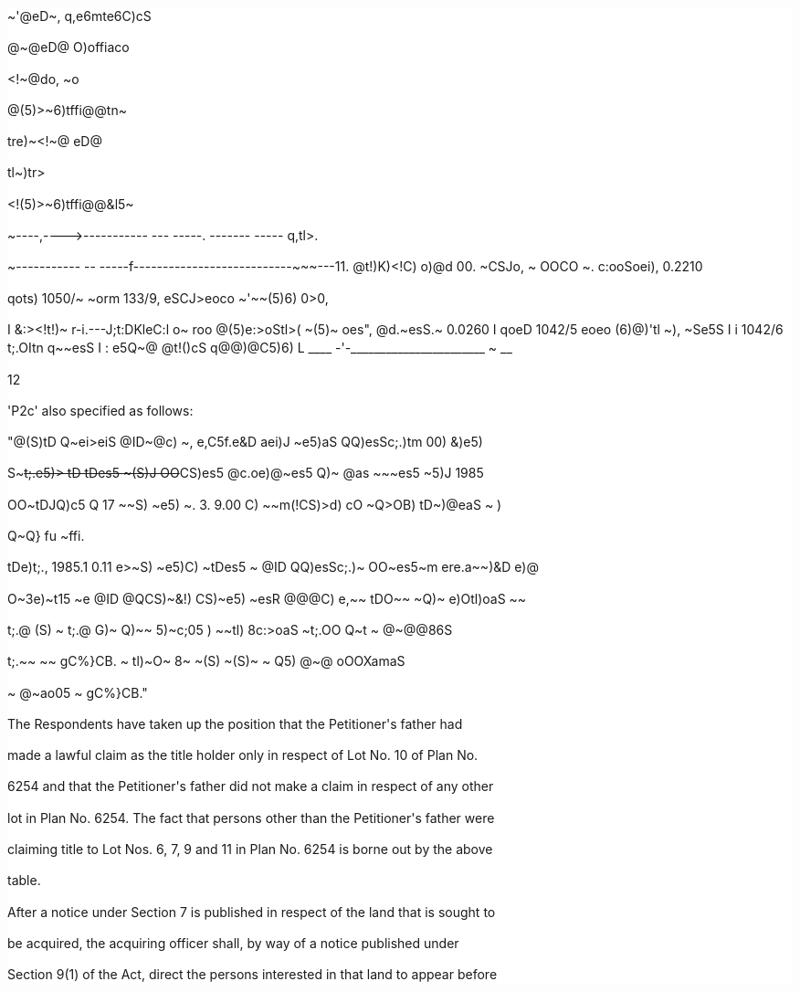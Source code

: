 ~'@eD~, q,e6mte6C)cS

@~@eD@ O)offiaco

<!~@do, ~o

@(5)>~6)tffi@@tn~

tre)~<!~@ eD@

tl~)tr>

<!(5)>~6)tffi@@&l5~

~----,---->----------- --- -----. ------- ----- q,tl>.

~----------- -- -----f---------------------------~~~---11. @t!)K)<!C) o)@d 00. ~CSJo, ~ OOCO ~. c:ooSoei), 0.2210

qots) 1050/~ ~orm 133/9, eSCJ>eoco ~'~~(5)6) 0>0,

I &:><!t!)~ r-i.---J;t:DKleC:l o~ roo @(5)e:>oStl>( ~(5)~ oes", @d.~esS.~ 0.0260 I qoeD 1042/5 eoeo (6)@)'tl ~), ~Se5S I i 1042/6 t;.OItn q~~esS I : e5Q~@ @t!()cS q@@)@C5)6) L ____ -'-_______________________ ~ __

12

'P2c' also specified as follows:

"@(S)tD Q~ei>eiS @ID~@c) ~, e,C5f.e&D aei)J ~e5)aS QQ)esSc;.)tm 00) &)e5)

S~~~t;.e5)> tD tDes5 ~(S)J OO~~CS)es5 @c.oe)@~es5 Q)~ @as ~~~es5 ~5)J 1985

OO~tDJQ)c5 Q 17 ~~S) ~e5) ~. 3. 9.00 C) ~~m(!CS)>d) cO ~Q>OB) tD~)@eaS ~ )

Q~Q} fu ~ffi.

tDe)t;., 1985.1 0.11 e>~S) ~e5)C) ~tDes5 ~ @ID QQ)esSc;.)~ OO~es5~m ere.a~~)&D e)@

O~3e)~t15 ~e @ID @QCS)~&!) CS)~e5) ~esR @@@C) e,~~ tDO~~ ~Q)~ e)Otl)oaS ~~

t;.@ (S) ~ t;.@ G)~ Q)~~ 5)~c;05 ) ~~tl) 8c:>oaS ~t;.OO Q~t ~ @~@@86S

t;.~~ ~~ gC%}CB. ~ tl)~O~ 8~ ~(S) ~(S)~ ~ Q5) @~@ oOOXamaS

~ @~ao05 ~ gC%}CB."

The Respondents have taken up the position that the Petitioner's father had

made a lawful claim as the title holder only in respect of Lot No. 10 of Plan No.

6254 and that the Petitioner's father did not make a claim in respect of any other

lot in Plan No. 6254. The fact that persons other than the Petitioner's father were

claiming title to Lot Nos. 6, 7, 9 and 11 in Plan No. 6254 is borne out by the above

table.

After a notice under Section 7 is published in respect of the land that is sought to

be acquired, the acquiring officer shall, by way of a notice published under

Section 9(1) of the Act, direct the persons interested in that land to appear before
